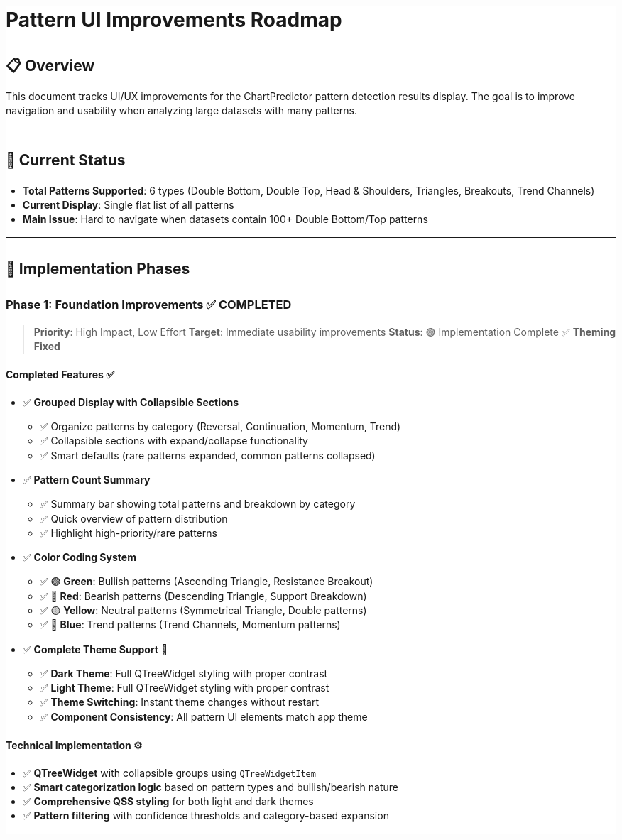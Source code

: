 # Pattern UI Improvements Roadmap

## 📋 **Overview**
This document tracks UI/UX improvements for the ChartPredictor pattern detection results display. The goal is to improve navigation and usability when analyzing large datasets with many patterns.

---

## 🎯 **Current Status**
- **Total Patterns Supported**: 6 types (Double Bottom, Double Top, Head & Shoulders, Triangles, Breakouts, Trend Channels)
- **Current Display**: Single flat list of all patterns
- **Main Issue**: Hard to navigate when datasets contain 100+ Double Bottom/Top patterns

---

## 🚀 **Implementation Phases**

### **Phase 1: Foundation Improvements** ✅ **COMPLETED**
> **Priority**: High Impact, Low Effort
> **Target**: Immediate usability improvements
> **Status**: 🟢 Implementation Complete ✅ **Theming Fixed**

#### **Completed Features** ✅
- ✅ **Grouped Display with Collapsible Sections**
  - ✅ Organize patterns by category (Reversal, Continuation, Momentum, Trend)
  - ✅ Collapsible sections with expand/collapse functionality
  - ✅ Smart defaults (rare patterns expanded, common patterns collapsed)

- ✅ **Pattern Count Summary**
  - ✅ Summary bar showing total patterns and breakdown by category
  - ✅ Quick overview of pattern distribution
  - ✅ Highlight high-priority/rare patterns

- ✅ **Color Coding System**
  - ✅ 🟢 **Green**: Bullish patterns (Ascending Triangle, Resistance Breakout)
  - ✅ 🔴 **Red**: Bearish patterns (Descending Triangle, Support Breakdown)
  - ✅ 🟡 **Yellow**: Neutral patterns (Symmetrical Triangle, Double patterns)
  - ✅ 🔵 **Blue**: Trend patterns (Trend Channels, Momentum patterns)

- ✅ **Complete Theme Support** 🎨
  - ✅ **Dark Theme**: Full QTreeWidget styling with proper contrast
  - ✅ **Light Theme**: Full QTreeWidget styling with proper contrast  
  - ✅ **Theme Switching**: Instant theme changes without restart
  - ✅ **Component Consistency**: All pattern UI elements match app theme

#### **Technical Implementation** ⚙️
- ✅ **QTreeWidget** with collapsible groups using `QTreeWidgetItem`
- ✅ **Smart categorization logic** based on pattern types and bullish/bearish nature
- ✅ **Comprehensive QSS styling** for both light and dark themes
- ✅ **Pattern filtering** with confidence thresholds and category-based expansion

---